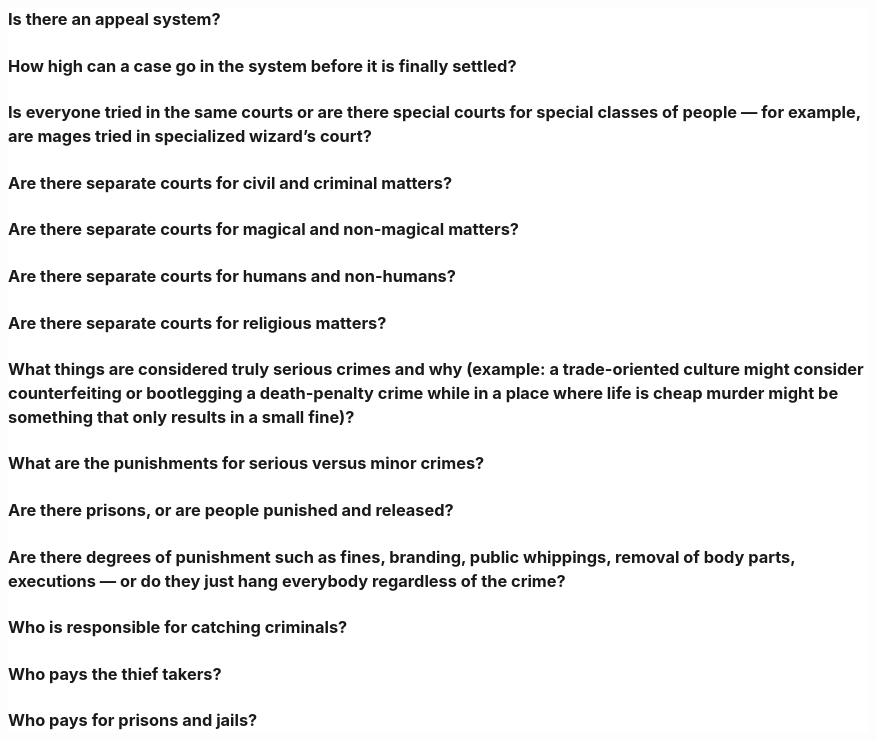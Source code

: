 
### Is there an appeal system?


### How high can a case go in the system before it is finally settled?


### Is everyone tried in the same courts or are there special courts for special classes of people — for example, are mages tried in specialized wizard’s court?


### Are there separate courts for civil and criminal matters?


### Are there separate courts for magical and non-magical matters?


### Are there separate courts for humans and non-humans?


### Are there separate courts for religious matters?

   
### What things are considered truly serious crimes and why (example: a trade-oriented culture might consider counterfeiting or bootlegging a death-penalty crime while in a place where life is cheap murder might be something that only results in a small fine)?


### What are the punishments for serious versus minor crimes?

   
### Are there prisons, or are people punished and released?


### Are there degrees of punishment such as fines, branding, public whippings, removal of body parts, executions — or do they just hang everybody regardless of the crime?


### Who is responsible for catching criminals?


### Who pays the thief takers?


### Who pays for prisons and jails?

